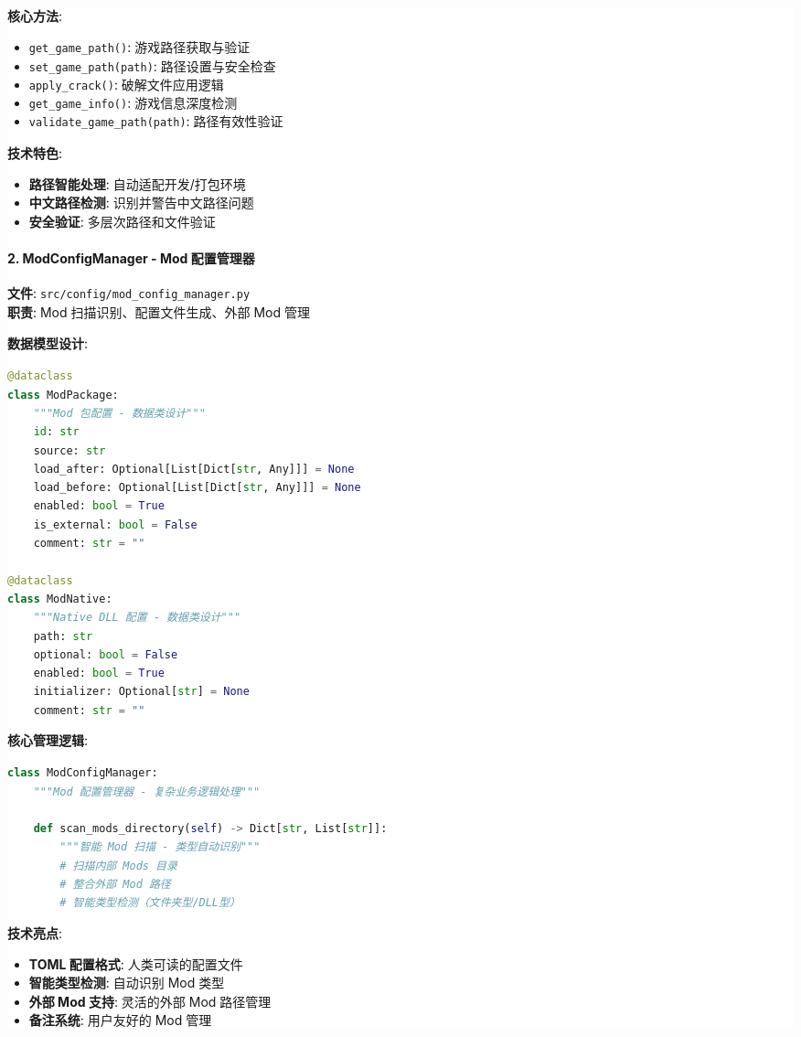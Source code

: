 **核心方法**:
- `get_game_path()`: 游戏路径获取与验证
- `set_game_path(path)`: 路径设置与安全检查
- `apply_crack()`: 破解文件应用逻辑
- `get_game_info()`: 游戏信息深度检测
- `validate_game_path(path)`: 路径有效性验证

**技术特色**:
- **路径智能处理**: 自动适配开发/打包环境
- **中文路径检测**: 识别并警告中文路径问题
- **安全验证**: 多层次路径和文件验证

#### 2. ModConfigManager - Mod 配置管理器

**文件**: `src/config/mod_config_manager.py`  
**职责**: Mod 扫描识别、配置文件生成、外部 Mod 管理

**数据模型设计**:
```python
@dataclass
class ModPackage:
    """Mod 包配置 - 数据类设计"""
    id: str
    source: str
    load_after: Optional[List[Dict[str, Any]]] = None
    load_before: Optional[List[Dict[str, Any]]] = None
    enabled: bool = True
    is_external: bool = False
    comment: str = ""

@dataclass
class ModNative:
    """Native DLL 配置 - 数据类设计"""
    path: str
    optional: bool = False
    enabled: bool = True
    initializer: Optional[str] = None
    comment: str = ""
```

**核心管理逻辑**:
```python
class ModConfigManager:
    """Mod 配置管理器 - 复杂业务逻辑处理"""
    
    def scan_mods_directory(self) -> Dict[str, List[str]]:
        """智能 Mod 扫描 - 类型自动识别"""
        # 扫描内部 Mods 目录
        # 整合外部 Mod 路径
        # 智能类型检测（文件夹型/DLL型）
```

**技术亮点**:
- **TOML 配置格式**: 人类可读的配置文件
- **智能类型检测**: 自动识别 Mod 类型
- **外部 Mod 支持**: 灵活的外部 Mod 路径管理
- **备注系统**: 用户友好的 Mod 管理

